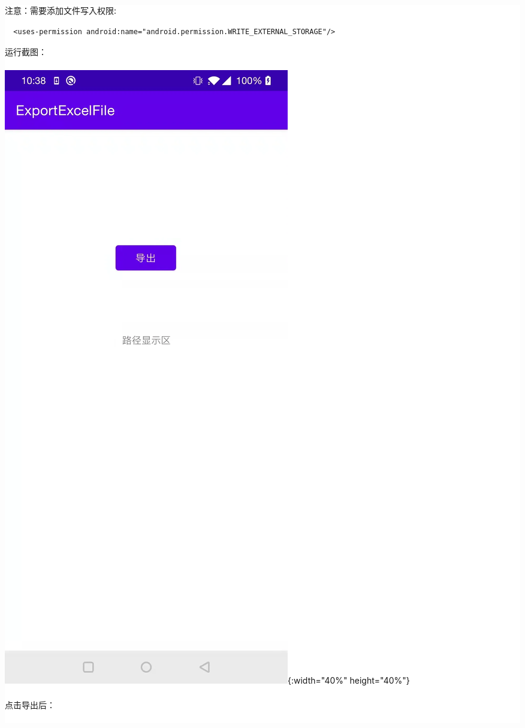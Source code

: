
注意：需要添加文件写入权限:  
```
  <uses-permission android:name="android.permission.WRITE_EXTERNAL_STORAGE"/>
```

运行截图：  
<br/>
![](/images/posts/export_excel_file/1.webp){:width="40%" height="40%"}  
<br/>
点击导出后：  
<br/>